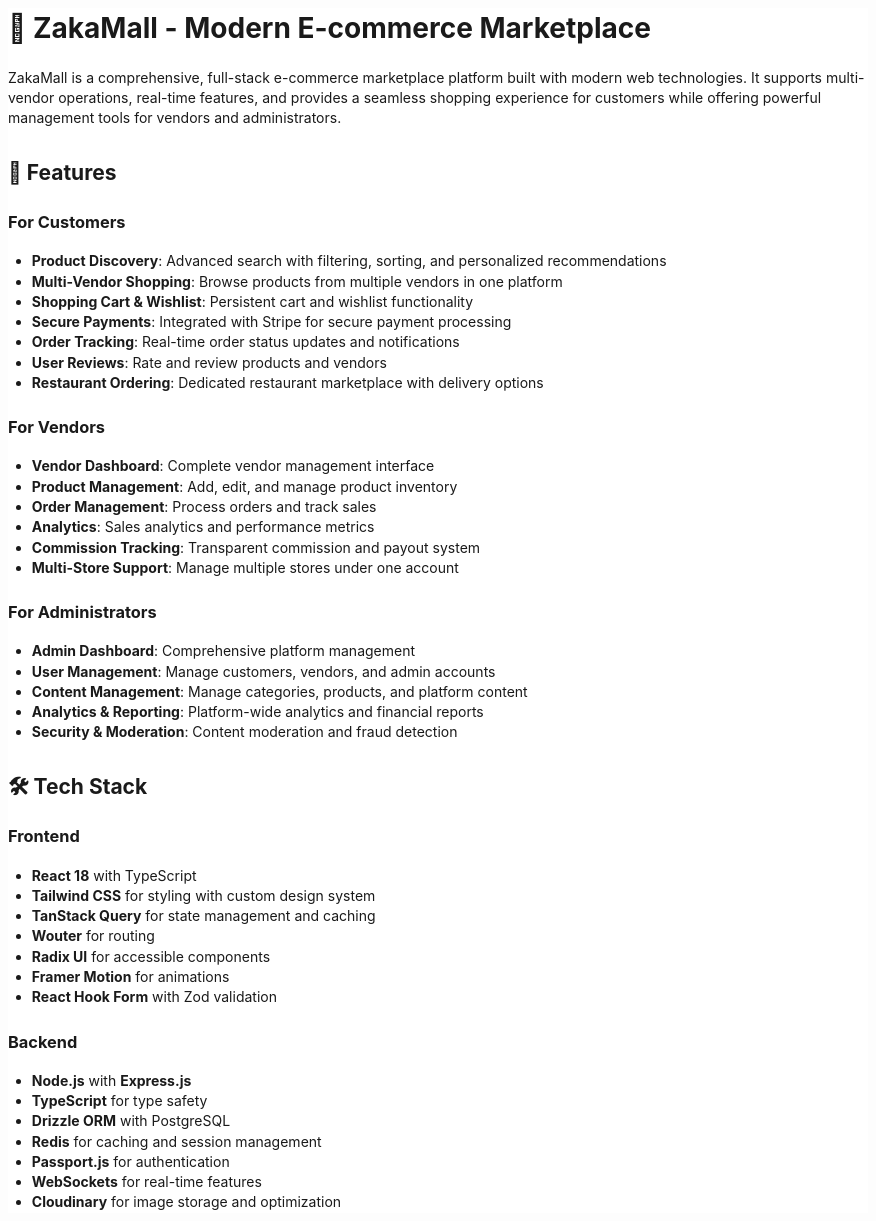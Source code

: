 # 🛒 ZakaMall - Modern E-commerce Marketplace

ZakaMall is a comprehensive, full-stack e-commerce marketplace platform built with modern web technologies. It supports multi-vendor operations, real-time features, and provides a seamless shopping experience for customers while offering powerful management tools for vendors and administrators.

## 🌟 Features

### For Customers
- **Product Discovery**: Advanced search with filtering, sorting, and personalized recommendations
- **Multi-Vendor Shopping**: Browse products from multiple vendors in one platform
- **Shopping Cart & Wishlist**: Persistent cart and wishlist functionality
- **Secure Payments**: Integrated with Stripe for secure payment processing
- **Order Tracking**: Real-time order status updates and notifications
- **User Reviews**: Rate and review products and vendors
- **Restaurant Ordering**: Dedicated restaurant marketplace with delivery options

### For Vendors
- **Vendor Dashboard**: Complete vendor management interface
- **Product Management**: Add, edit, and manage product inventory
- **Order Management**: Process orders and track sales
- **Analytics**: Sales analytics and performance metrics
- **Commission Tracking**: Transparent commission and payout system
- **Multi-Store Support**: Manage multiple stores under one account

### For Administrators
- **Admin Dashboard**: Comprehensive platform management
- **User Management**: Manage customers, vendors, and admin accounts
- **Content Management**: Manage categories, products, and platform content
- **Analytics & Reporting**: Platform-wide analytics and financial reports
- **Security & Moderation**: Content moderation and fraud detection

## 🛠 Tech Stack

### Frontend
- **React 18** with TypeScript
- **Tailwind CSS** for styling with custom design system
- **TanStack Query** for state management and caching
- **Wouter** for routing
- **Radix UI** for accessible components
- **Framer Motion** for animations
- **React Hook Form** with Zod validation

### Backend
- **Node.js** with **Express.js**
- **TypeScript** for type safety
- **Drizzle ORM** with PostgreSQL
- **Redis** for caching and session management
- **Passport.js** for authentication
- **WebSockets** for real-time features
- **Cloudinary** for image storage and optimization
